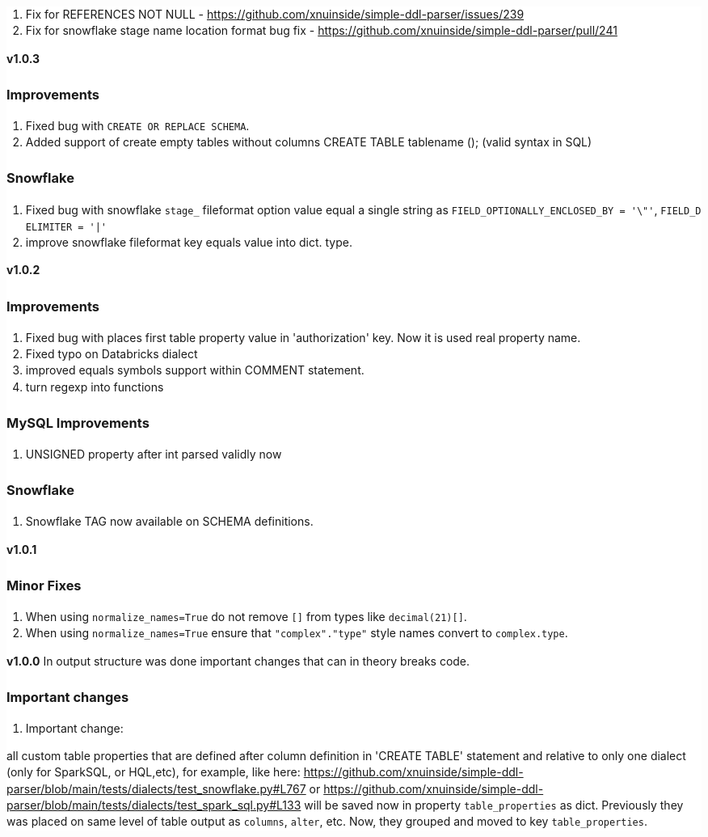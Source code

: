 1. Fix for REFERENCES NOT NULL - https://github.com/xnuinside/simple-ddl-parser/issues/239
2. Fix for snowflake stage name location format bug fix - https://github.com/xnuinside/simple-ddl-parser/pull/241

**v1.0.3**

### Improvements

1. Fixed bug with `CREATE OR REPLACE SCHEMA`.
2. Added support of create empty tables without columns CREATE TABLE tablename (); (valid syntax in SQL)

### Snowflake

1. Fixed bug with snowflake `stage_` fileformat option value equal a single string as `FIELD_OPTIONALLY_ENCLOSED_BY = '\"'`, `FIELD_DELIMITER = '|'`
2. improve snowflake fileformat key equals value into dict. type.

**v1.0.2**

### Improvements

1. Fixed bug with places first table property value in 'authorization' key. Now it is used real property name.
2. Fixed typo on Databricks dialect
3. improved equals symbols support within COMMENT statement.
4. turn regexp into functions

### MySQL Improvements

1. UNSIGNED property after int parsed validly now

### Snowflake

1. Snowflake TAG now available on SCHEMA definitions.

**v1.0.1**

### Minor Fixes

1. When using `normalize_names=True` do not remove `[]` from types like `decimal(21)[]`.
2. When using `normalize_names=True` ensure that `"complex"."type"` style names convert to `complex.type`.

**v1.0.0**
In output structure was done important changes that can in theory breaks code.

### Important changes

1. Important change:

all custom table properties that are defined after column definition in 'CREATE TABLE' statement and relative to only one dialect (only for SparkSQL, or HQL,etc), for example, like here:
https://github.com/xnuinside/simple-ddl-parser/blob/main/tests/dialects/test_snowflake.py#L767  or https://github.com/xnuinside/simple-ddl-parser/blob/main/tests/dialects/test_spark_sql.py#L133 will be saved now in property `table_properties` as dict.
Previously they was placed on same level of table output as `columns`, `alter`, etc. Now, they grouped and moved to key `table_properties`.
